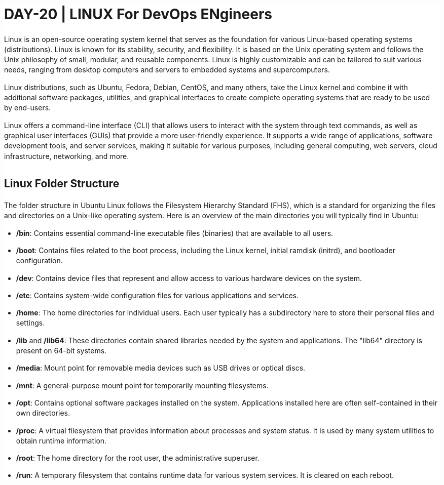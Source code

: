 # DAY-20 | LINUX For DevOps ENgineers

Linux is an open-source operating system kernel that serves as the foundation for various Linux-based operating systems (distributions).
Linux is known for its stability, security, and flexibility. It is based on the Unix operating system and follows the Unix philosophy of small, modular, and reusable components. Linux is highly customizable and can be tailored to suit various needs, ranging from desktop computers and servers to embedded systems and supercomputers.

Linux distributions, such as Ubuntu, Fedora, Debian, CentOS, and many others, take the Linux kernel and combine it with additional software packages, utilities, and graphical interfaces to create complete operating systems that are ready to be used by end-users.

Linux offers a command-line interface (CLI) that allows users to interact with the system through text commands, as well as graphical user interfaces (GUIs) that provide a more user-friendly experience. It supports a wide range of applications, software development tools, and server services, making it suitable for various purposes, including general computing, web servers, cloud infrastructure, networking, and more.

## Linux Folder Structure

The folder structure in Ubuntu Linux follows the Filesystem Hierarchy Standard (FHS), which is a standard for organizing the files and directories on a Unix-like operating system. Here is an overview of the main directories you will typically find in Ubuntu:

- **/bin**: Contains essential command-line executable files (binaries) that are available to all users.

- **/boot**: Contains files related to the boot process, including the Linux kernel, initial ramdisk (initrd), and bootloader configuration.

- **/dev**: Contains device files that represent and allow access to various hardware devices on the system.

- **/etc**: Contains system-wide configuration files for various applications and services.

- **/home**: The home directories for individual users. Each user typically has a subdirectory here to store their personal files and settings.

- **/lib** and **/lib64**: These directories contain shared libraries needed by the system and applications. The "lib64" directory is present on 64-bit systems.

- **/media**: Mount point for removable media devices such as USB drives or optical discs.

- **/mnt**: A general-purpose mount point for temporarily mounting filesystems.

- **/opt**: Contains optional software packages installed on the system. Applications installed here are often self-contained in their own directories.

- **/proc**: A virtual filesystem that provides information about processes and system status. It is used by many system utilities to obtain runtime information.

- **/root**: The home directory for the root user, the administrative superuser.

- **/run**: A temporary filesystem that contains runtime data for various system services. It is cleared on each reboot.
